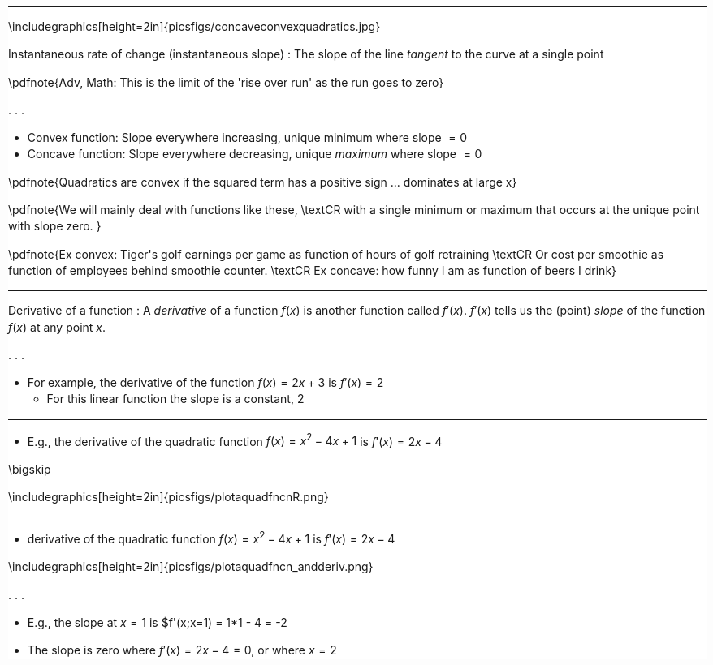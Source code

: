 

***

\includegraphics[height=2in]{picsfigs/concaveconvexquadratics.jpg}

Instantaneous rate of change (instantaneous slope)
:    The slope of the line *tangent* to the curve at a single point

\pdfnote{Adv, Math: This is the limit of the 'rise over run' as the run goes to zero}


. . .


- Convex function: Slope everywhere increasing, unique minimum where slope $=0$
- Concave function: Slope everywhere decreasing, unique *maximum* where slope $=0$

\pdfnote{Quadratics are convex if the squared term has a positive sign ... dominates at large x}


\pdfnote{We will mainly deal with functions like these,
\textCR with a single minimum or maximum that occurs at the unique point with slope zero. }

\pdfnote{Ex convex: Tiger's golf earnings per game as function of hours of golf retraining \textCR
Or cost per smoothie as function of employees behind smoothie counter. \textCR
Ex concave: how funny I am as function of beers I drink}


***

Derivative of a function
:     A *derivative* of a function $f(x)$ is another function called $f'(x)$.
$f'(x)$ tells us the (point) *slope* of the function $f(x)$ at any point $x$.


. . .


- For example, the derivative of the function $f(x) = 2x + 3$ is $f'(x) = 2$
    - For this linear function the slope is a constant, 2

***

- E.g., the derivative of the quadratic function $f(x) = x^2 -4x + 1$ is $f'(x) = 2x - 4$

\bigskip

\includegraphics[height=2in]{picsfigs/plotaquadfncnR.png}

***

- derivative of the quadratic function $f(x) = x^2 -4x + 1$ is $f'(x) = 2x - 4$


\includegraphics[height=2in]{picsfigs/plotaquadfncn_andderiv.png}



. . .


- E.g., the slope at $x=1$ is $f'(x;x=1) = 1*1 - 4 = -2

- The slope is zero where $f'(x)=2x-4=0$, or where $x=2$


[comment]: <> (2024BB)
[comment]: <> (2024EE)
[comment]: <> (2024BB)
[comment]: <> (2024EE)
[comment]: <> (2024BB)
[comment]: <> (2024EE)
[comment]: <> (2024BB)
[comment]: <> (2024EE)
[comment]: <> (2024BB)
[comment]: <> (2024EE)
[comment]: <> (2024BB)
[comment]: <> (2024BB)
[comment]: <> (2024EE)
[comment]: <> (2024BB)
[comment]: <> (2024EE)
[comment]: <> (2024BB)
[comment]: <> (2024EE)
[comment]: <> (2024BB)
[comment]: <> (2024EE)
[comment]: <> (2024BB)
[comment]: <> (2024EE)
[comment]: <> (2024BB)
[comment]: <> (2024EE)
[comment]: <> (2024BB)
[comment]: <> (2024EE)
[comment]: <> (2024BB)
[comment]: <> (2024EE)
[comment]: <> (2024BB)
[comment]: <> (2024EE)
[comment]: <> (2024BB)
[comment]: <> (2024EE)
[comment]: <> (2024BB)
[comment]: <> (2024EE)
[comment]: <> (2024BB)
[comment]: <> (2024EE)
[comment]: <> (2024BB)
[comment]: <> (2024EE)
[comment]: <> (2024BB)
[comment]: <> (2024EE)
[comment]: <> (2024BB)
[comment]: <> (2024EE)
[comment]: <> (2024BB)
[comment]: <> (2024EE)
[comment]: <> (2024BB)
[comment]: <> (2024EE)
[comment]: <> (2024BB)
[comment]: <> (2024EE)
[comment]: <> (2024BB)
[comment]: <> (2024EE)
[comment]: <> (2024BB)
[comment]: <> (2024EE)